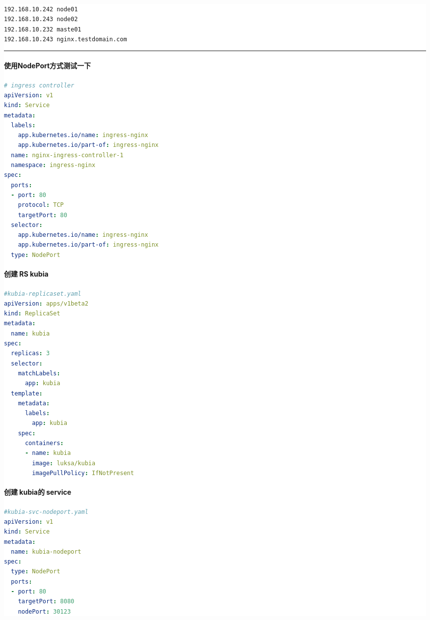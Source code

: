 ```bash
192.168.10.242 node01
192.168.10.243 node02
192.168.10.232 maste01
192.168.10.243 nginx.testdomain.com
```
-------

#### 使用NodePort方式测试一下
```yaml
# ingress controller
apiVersion: v1
kind: Service
metadata:
  labels:
    app.kubernetes.io/name: ingress-nginx
    app.kubernetes.io/part-of: ingress-nginx
  name: nginx-ingress-controller-1
  namespace: ingress-nginx
spec:
  ports:
  - port: 80
    protocol: TCP
    targetPort: 80
  selector:
    app.kubernetes.io/name: ingress-nginx
    app.kubernetes.io/part-of: ingress-nginx
  type: NodePort
```
#### 创建 RS kubia
```yaml
#kubia-replicaset.yaml
apiVersion: apps/v1beta2
kind: ReplicaSet
metadata:
  name: kubia
spec:
  replicas: 3
  selector:
    matchLabels:
      app: kubia
  template:
    metadata:
      labels:
        app: kubia
    spec:
      containers:
      - name: kubia
        image: luksa/kubia
        imagePullPolicy: IfNotPresent
```
#### 创建 kubia的 service
```yaml
#kubia-svc-nodeport.yaml
apiVersion: v1
kind: Service
metadata:
  name: kubia-nodeport
spec:
  type: NodePort
  ports:
  - port: 80
    targetPort: 8080
    nodePort: 30123
```
